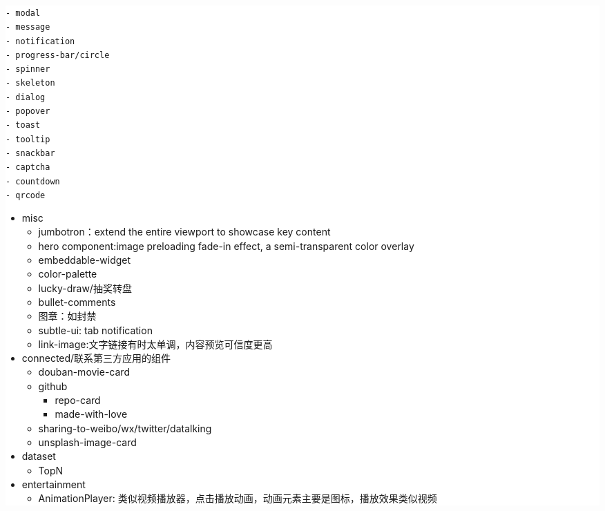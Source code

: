     - modal
    - message
    - notification
    - progress-bar/circle
    - spinner
    - skeleton
    - dialog
    - popover
    - toast
    - tooltip
    - snackbar
    - captcha
    - countdown
    - qrcode
- misc
    - jumbotron：extend the entire viewport to showcase key content
    - hero component:image preloading fade-in effect, a semi-transparent color overlay 
    - embeddable-widget
    - color-palette
    - lucky-draw/抽奖转盘
    - bullet-comments
    - 图章：如封禁
    - subtle-ui: tab notification
    - link-image:文字链接有时太单调，内容预览可信度更高
- connected/联系第三方应用的组件
    - douban-movie-card
    - github
        - repo-card
        - made-with-love
    - sharing-to-weibo/wx/twitter/datalking
    - unsplash-image-card
- dataset
    - TopN
- entertainment
    - AnimationPlayer: 类似视频播放器，点击播放动画，动画元素主要是图标，播放效果类似视频

